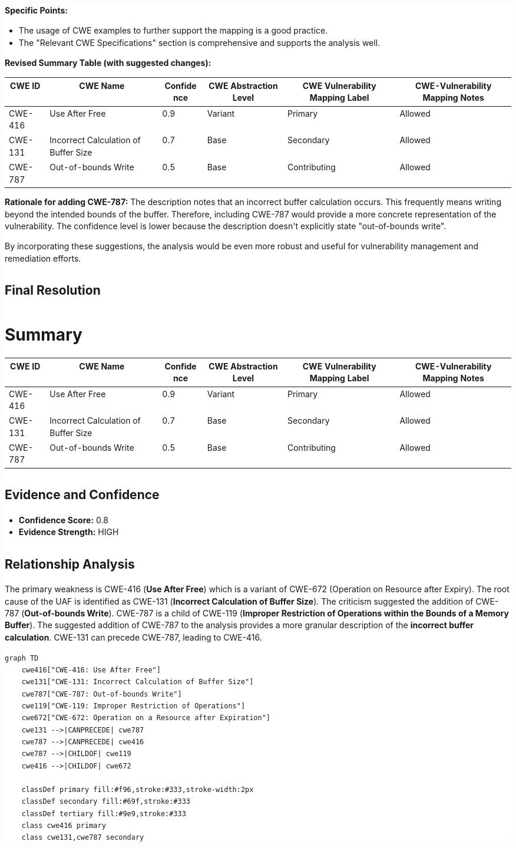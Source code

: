 **Specific Points:**

*   The usage of CWE examples to further support the mapping is a good practice.
*   The "Relevant CWE Specifications" section is comprehensive and supports the analysis well.

**Revised Summary Table (with suggested changes):**

| CWE ID | CWE Name | Confidence | CWE Abstraction Level | CWE Vulnerability Mapping Label | CWE-Vulnerability Mapping Notes |
|---|---|---|---|---|---|
| CWE-416 | Use After Free | 0.9 | Variant | Primary | Allowed |
| CWE-131 | Incorrect Calculation of Buffer Size | 0.7 | Base | Secondary | Allowed |
| CWE-787 | Out-of-bounds Write | 0.5 | Base | Contributing | Allowed |

**Rationale for adding CWE-787:** The description notes that an incorrect buffer calculation occurs. This frequently means writing beyond the intended bounds of the buffer. Therefore, including CWE-787 would provide a more concrete representation of the vulnerability. The confidence level is lower because the description doesn't explicitly state "out-of-bounds write".

By incorporating these suggestions, the analysis would be even more robust and useful for vulnerability management and remediation efforts.

## Final Resolution

# Summary
| CWE ID | CWE Name | Confidence | CWE Abstraction Level | CWE Vulnerability Mapping Label | CWE-Vulnerability Mapping Notes |
|---|---|---|---|---|---|
| CWE-416 | Use After Free | 0.9 | Variant | Primary | Allowed |
| CWE-131 | Incorrect Calculation of Buffer Size | 0.7 | Base | Secondary | Allowed |
| CWE-787 | Out-of-bounds Write | 0.5 | Base | Contributing | Allowed |

## Evidence and Confidence

*   **Confidence Score:** 0.8
*   **Evidence Strength:** HIGH

## Relationship Analysis
The primary weakness is CWE-416 (**Use After Free**) which is a variant of CWE-672 (Operation on Resource after Expiry). The root cause of the UAF is identified as CWE-131 (**Incorrect Calculation of Buffer Size**). The criticism suggested the addition of CWE-787 (**Out-of-bounds Write**). CWE-787 is a child of CWE-119 (**Improper Restriction of Operations within the Bounds of a Memory Buffer**). The suggested addition of CWE-787 to the analysis provides a more granular description of the **incorrect buffer calculation**. CWE-131 can precede CWE-787, leading to CWE-416.

```mermaid
graph TD
    cwe416["CWE-416: Use After Free"]
    cwe131["CWE-131: Incorrect Calculation of Buffer Size"]
    cwe787["CWE-787: Out-of-bounds Write"]
    cwe119["CWE-119: Improper Restriction of Operations"]
    cwe672["CWE-672: Operation on a Resource after Expiration"]
    cwe131 -->|CANPRECEDE| cwe787
    cwe787 -->|CANPRECEDE| cwe416
    cwe787 -->|CHILDOF| cwe119
    cwe416 -->|CHILDOF| cwe672

    classDef primary fill:#f96,stroke:#333,stroke-width:2px
    classDef secondary fill:#69f,stroke:#333
    classDef tertiary fill:#9e9,stroke:#333
    class cwe416 primary
    class cwe131,cwe787 secondary
```